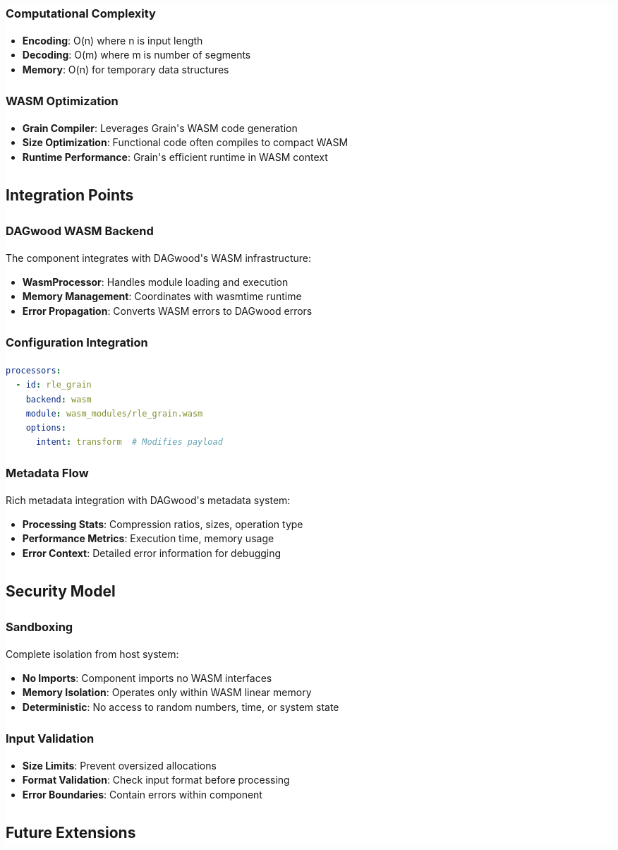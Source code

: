 ### Computational Complexity
- **Encoding**: O(n) where n is input length
- **Decoding**: O(m) where m is number of segments
- **Memory**: O(n) for temporary data structures

### WASM Optimization
- **Grain Compiler**: Leverages Grain's WASM code generation
- **Size Optimization**: Functional code often compiles to compact WASM
- **Runtime Performance**: Grain's efficient runtime in WASM context

## Integration Points

### DAGwood WASM Backend
The component integrates with DAGwood's WASM infrastructure:
- **WasmProcessor**: Handles module loading and execution
- **Memory Management**: Coordinates with wasmtime runtime
- **Error Propagation**: Converts WASM errors to DAGwood errors

### Configuration Integration
```yaml
processors:
  - id: rle_grain
    backend: wasm
    module: wasm_modules/rle_grain.wasm
    options:
      intent: transform  # Modifies payload
```

### Metadata Flow
Rich metadata integration with DAGwood's metadata system:
- **Processing Stats**: Compression ratios, sizes, operation type
- **Performance Metrics**: Execution time, memory usage
- **Error Context**: Detailed error information for debugging

## Security Model

### Sandboxing
Complete isolation from host system:
- **No Imports**: Component imports no WASM interfaces
- **Memory Isolation**: Operates only within WASM linear memory
- **Deterministic**: No access to random numbers, time, or system state

### Input Validation
- **Size Limits**: Prevent oversized allocations
- **Format Validation**: Check input format before processing
- **Error Boundaries**: Contain errors within component

## Future Extensions
